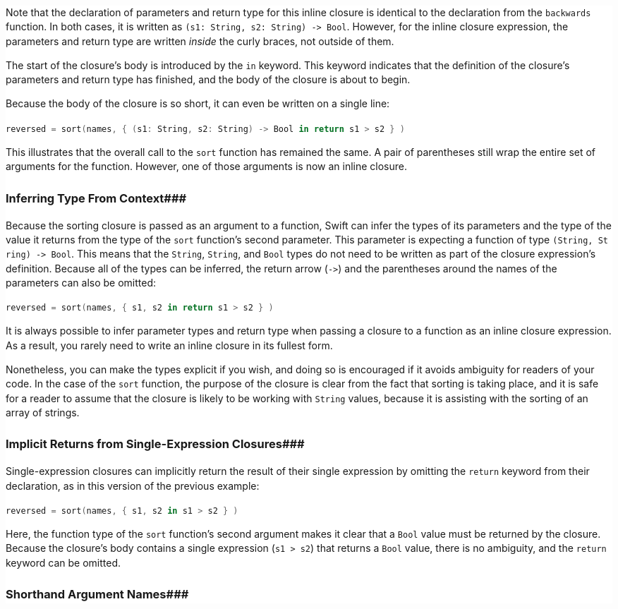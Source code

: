 Note that the declaration of parameters and return type for this inline closure is identical to the declaration from the `backwards` function. In both cases, it is written as `(s1: String, s2: String) -> Bool`. However, for the inline closure expression, the parameters and return type are written *inside* the curly braces, not outside of them.

The start of the closure’s body is introduced by the `in` keyword. This keyword indicates that the definition of the closure’s parameters and return type has finished, and the body of the closure is about to begin.

Because the body of the closure is so short, it can even be written on a single line:

```swift
reversed = sort(names, { (s1: String, s2: String) -> Bool in return s1 > s2 } )
```

This illustrates that the overall call to the `sort` function has remained the same. A pair of parentheses still wrap the entire set of arguments for the function. However, one of those arguments is now an inline closure.

### Inferring Type From Context###

Because the sorting closure is passed as an argument to a function, Swift can infer the types of its parameters and the type of the value it returns from the type of the `sort` function’s second parameter. This parameter is expecting a function of type `(String, String) -> Bool`. This means that the `String`, `String`, and `Bool` types do not need to be written as part of the closure expression’s definition. Because all of the types can be inferred, the return arrow (`->`) and the parentheses around the names of the parameters can also be omitted:

```swift
reversed = sort(names, { s1, s2 in return s1 > s2 } )
```

It is always possible to infer parameter types and return type when passing a closure to a function as an inline closure expression. As a result, you rarely need to write an inline closure in its fullest form.

Nonetheless, you can make the types explicit if you wish, and doing so is encouraged if it avoids ambiguity for readers of your code. In the case of the `sort` function, the purpose of the closure is clear from the fact that sorting is taking place, and it is safe for a reader to assume that the closure is likely to be working with `String` values, because it is assisting with the sorting of an array of strings.

### Implicit Returns from Single-Expression Closures###

Single-expression closures can implicitly return the result of their single expression by omitting the `return` keyword from their declaration, as in this version of the previous example:

```swift
reversed = sort(names, { s1, s2 in s1 > s2 } )
```

Here, the function type of the `sort` function’s second argument makes it clear that a `Bool` value must be returned by the closure. Because the closure’s body contains a single expression (`s1 > s2`) that returns a `Bool` value, there is no ambiguity, and the `return` keyword can be omitted.

### Shorthand Argument Names###
